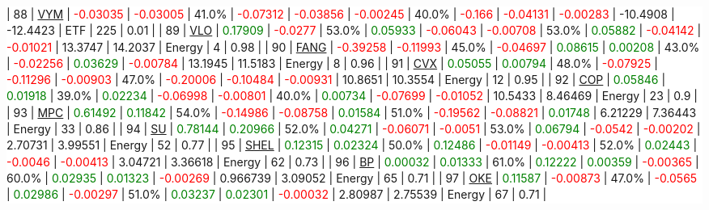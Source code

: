 |  88 | [VYM](https://finance.yahoo.com/quote/VYM/financials)     | <span style="color: red;"> -0.03035 </span>  | <span style="color: red;"> -0.03005 </span>  | 41.0%                  | <span style="color: red;"> -0.07312 </span>  | <span style="color: red;"> -0.03856 </span>  | <span style="color: red;"> -0.00245 </span>  | 40.0%                  | <span style="color: red;"> -0.166 </span>    | <span style="color: red;"> -0.04131 </span>  | <span style="color: red;"> -0.00283 </span>  |           -10.4908   | -12.4423    | ETF                    |    225 |           0.01 |
|  89 | [VLO](https://finance.yahoo.com/quote/VLO/financials)     | <span style="color: green;"> 0.17909 </span> | <span style="color: red;"> -0.0277 </span>   | 53.0%                  | <span style="color: green;"> 0.05933 </span> | <span style="color: red;"> -0.06043 </span>  | <span style="color: red;"> -0.00708 </span>  | 53.0%                  | <span style="color: green;"> 0.05882 </span> | <span style="color: red;"> -0.04142 </span>  | <span style="color: red;"> -0.01021 </span>  |            13.3747   |  14.2037    | Energy                 |      4 |           0.98 |
|  90 | [FANG](https://finance.yahoo.com/quote/FANG/financials)   | <span style="color: red;"> -0.39258 </span>  | <span style="color: red;"> -0.11993 </span>  | 45.0%                  | <span style="color: red;"> -0.04697 </span>  | <span style="color: green;"> 0.08615 </span> | <span style="color: green;"> 0.00208 </span> | 43.0%                  | <span style="color: red;"> -0.02256 </span>  | <span style="color: green;"> 0.03629 </span> | <span style="color: red;"> -0.00784 </span>  |            13.1945   |  11.5183    | Energy                 |      8 |           0.96 |
|  91 | [CVX](https://finance.yahoo.com/quote/CVX/financials)     | <span style="color: green;"> 0.05055 </span> | <span style="color: green;"> 0.00794 </span> | 48.0%                  | <span style="color: red;"> -0.07925 </span>  | <span style="color: red;"> -0.11296 </span>  | <span style="color: red;"> -0.00903 </span>  | 47.0%                  | <span style="color: red;"> -0.20006 </span>  | <span style="color: red;"> -0.10484 </span>  | <span style="color: red;"> -0.00931 </span>  |            10.8651   |  10.3554    | Energy                 |     12 |           0.95 |
|  92 | [COP](https://finance.yahoo.com/quote/COP/financials)     | <span style="color: green;"> 0.05846 </span> | <span style="color: green;"> 0.01918 </span> | 39.0%                  | <span style="color: green;"> 0.02234 </span> | <span style="color: red;"> -0.06998 </span>  | <span style="color: red;"> -0.00801 </span>  | 40.0%                  | <span style="color: green;"> 0.00734 </span> | <span style="color: red;"> -0.07699 </span>  | <span style="color: red;"> -0.01052 </span>  |            10.5433   |   8.46469   | Energy                 |     23 |           0.9  |
|  93 | [MPC](https://finance.yahoo.com/quote/MPC/financials)     | <span style="color: green;"> 0.61492 </span> | <span style="color: green;"> 0.11842 </span> | 54.0%                  | <span style="color: red;"> -0.14986 </span>  | <span style="color: red;"> -0.08758 </span>  | <span style="color: green;"> 0.01584 </span> | 51.0%                  | <span style="color: red;"> -0.19562 </span>  | <span style="color: red;"> -0.08821 </span>  | <span style="color: green;"> 0.01748 </span> |             6.21229  |   7.36443   | Energy                 |     33 |           0.86 |
|  94 | [SU](https://finance.yahoo.com/quote/SU/financials)       | <span style="color: green;"> 0.78144 </span> | <span style="color: green;"> 0.20966 </span> | 52.0%                  | <span style="color: green;"> 0.04271 </span> | <span style="color: red;"> -0.06071 </span>  | <span style="color: red;"> -0.0051 </span>   | 53.0%                  | <span style="color: green;"> 0.06794 </span> | <span style="color: red;"> -0.0542 </span>   | <span style="color: red;"> -0.00202 </span>  |             2.70731  |   3.99551   | Energy                 |     52 |           0.77 |
|  95 | [SHEL](https://finance.yahoo.com/quote/SHEL/financials)   | <span style="color: green;"> 0.12315 </span> | <span style="color: green;"> 0.02324 </span> | 50.0%                  | <span style="color: green;"> 0.12486 </span> | <span style="color: red;"> -0.01149 </span>  | <span style="color: red;"> -0.00413 </span>  | 52.0%                  | <span style="color: green;"> 0.02443 </span> | <span style="color: red;"> -0.0046 </span>   | <span style="color: red;"> -0.00413 </span>  |             3.04721  |   3.36618   | Energy                 |     62 |           0.73 |
|  96 | [BP](https://finance.yahoo.com/quote/BP/financials)       | <span style="color: green;"> 0.00032 </span> | <span style="color: green;"> 0.01333 </span> | 61.0%                  | <span style="color: green;"> 0.12222 </span> | <span style="color: green;"> 0.00359 </span> | <span style="color: red;"> -0.00365 </span>  | 60.0%                  | <span style="color: green;"> 0.02935 </span> | <span style="color: green;"> 0.01323 </span> | <span style="color: red;"> -0.00269 </span>  |             0.966739 |   3.09052   | Energy                 |     65 |           0.71 |
|  97 | [OKE](https://finance.yahoo.com/quote/OKE/financials)     | <span style="color: green;"> 0.11587 </span> | <span style="color: red;"> -0.00873 </span>  | 47.0%                  | <span style="color: red;"> -0.0565 </span>   | <span style="color: green;"> 0.02986 </span> | <span style="color: red;"> -0.00297 </span>  | 51.0%                  | <span style="color: green;"> 0.03237 </span> | <span style="color: green;"> 0.02301 </span> | <span style="color: red;"> -0.00032 </span>  |             2.80987  |   2.75539   | Energy                 |     67 |           0.71 |